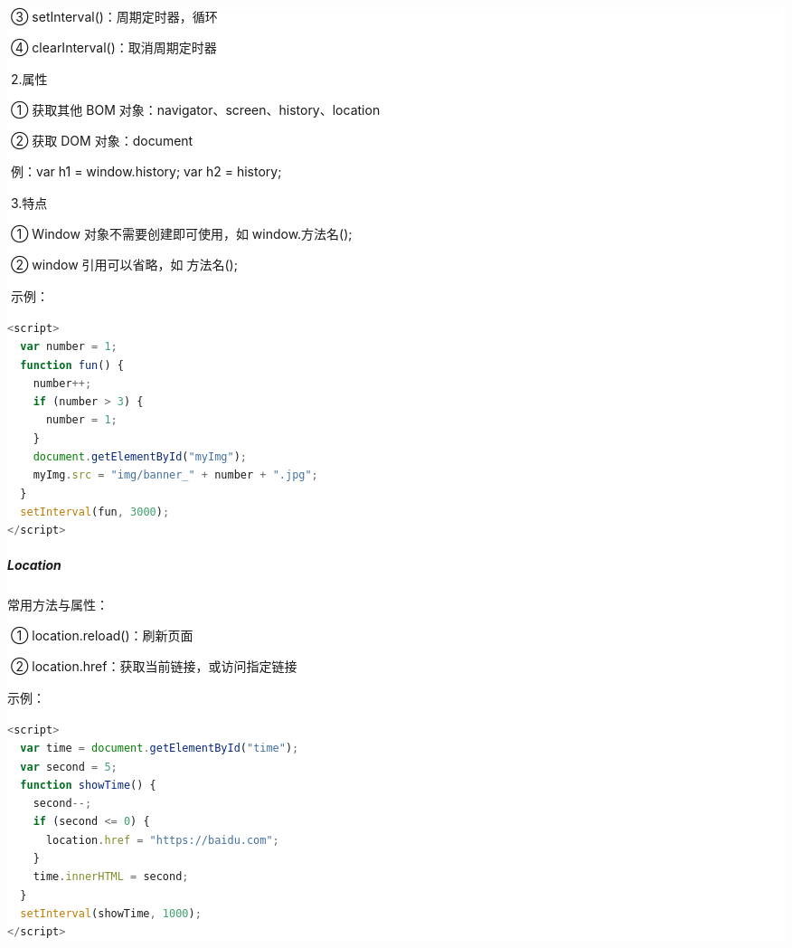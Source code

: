 ​			③ setInterval()：周期定时器，循环

​			④ clearInterval()：取消周期定时器

​	2.属性

​		① 获取其他 BOM 对象：navigator、screen、history、location

​		② 获取 DOM 对象：document

​		例：var h1 = window.history;   var h2 = history;

​	3.特点

​		① Window 对象不需要创建即可使用，如 window.方法名();

​		② window 引用可以省略，如 方法名();

​	示例：

```javascript
<script>
  var number = 1;
  function fun() {
    number++;
    if (number > 3) {
      number = 1;
    }
    document.getElementById("myImg");
    myImg.src = "img/banner_" + number + ".jpg";
  }
  setInterval(fun, 3000);
</script>
```



##### Location

常用方法与属性：

​	① location.reload()：刷新页面

​	② location.href：获取当前链接，或访问指定链接

示例：

```javascript
<script>
  var time = document.getElementById("time");
  var second = 5;
  function showTime() {
    second--;
    if (second <= 0) {
      location.href = "https://baidu.com";
    }
    time.innerHTML = second;
  }
  setInterval(showTime, 1000);
</script>
```
